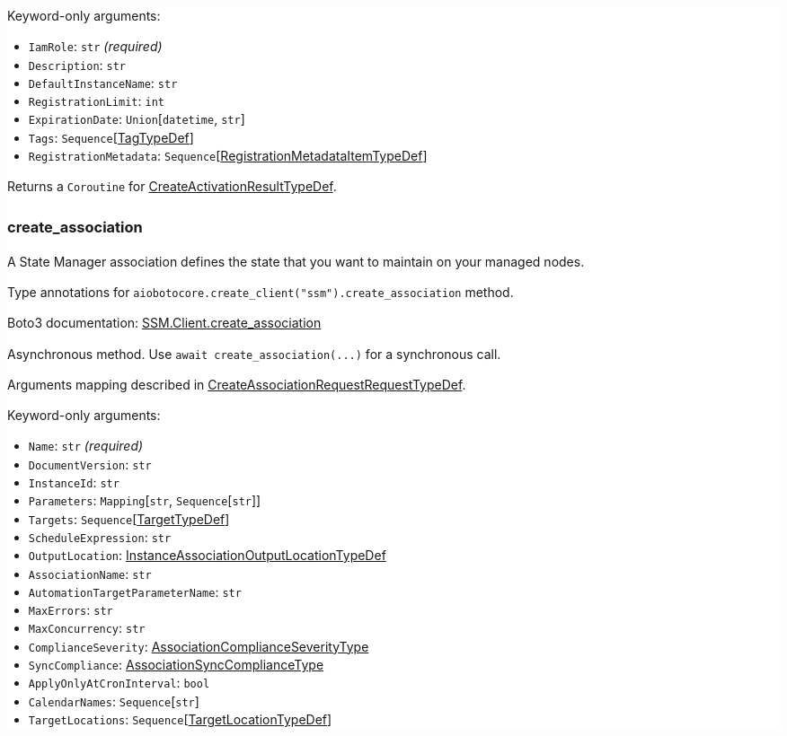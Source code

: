 Keyword-only arguments:

- `IamRole`: `str` *(required)*
- `Description`: `str`
- `DefaultInstanceName`: `str`
- `RegistrationLimit`: `int`
- `ExpirationDate`: `Union`\[`datetime`, `str`\]
- `Tags`: `Sequence`\[[TagTypeDef](./type_defs.md#tagtypedef)\]
- `RegistrationMetadata`:
  `Sequence`\[[RegistrationMetadataItemTypeDef](./type_defs.md#registrationmetadataitemtypedef)\]

Returns a `Coroutine` for
[CreateActivationResultTypeDef](./type_defs.md#createactivationresulttypedef).

<a id="create_association"></a>

### create_association

A State Manager association defines the state that you want to maintain on your
managed nodes.

Type annotations for `aiobotocore.create_client("ssm").create_association`
method.

Boto3 documentation:
[SSM.Client.create_association](https://boto3.amazonaws.com/v1/documentation/api/latest/reference/services/ssm.html#SSM.Client.create_association)

Asynchronous method. Use `await create_association(...)` for a synchronous
call.

Arguments mapping described in
[CreateAssociationRequestRequestTypeDef](./type_defs.md#createassociationrequestrequesttypedef).

Keyword-only arguments:

- `Name`: `str` *(required)*
- `DocumentVersion`: `str`
- `InstanceId`: `str`
- `Parameters`: `Mapping`\[`str`, `Sequence`\[`str`\]\]
- `Targets`: `Sequence`\[[TargetTypeDef](./type_defs.md#targettypedef)\]
- `ScheduleExpression`: `str`
- `OutputLocation`:
  [InstanceAssociationOutputLocationTypeDef](./type_defs.md#instanceassociationoutputlocationtypedef)
- `AssociationName`: `str`
- `AutomationTargetParameterName`: `str`
- `MaxErrors`: `str`
- `MaxConcurrency`: `str`
- `ComplianceSeverity`:
  [AssociationComplianceSeverityType](./literals.md#associationcomplianceseveritytype)
- `SyncCompliance`:
  [AssociationSyncComplianceType](./literals.md#associationsynccompliancetype)
- `ApplyOnlyAtCronInterval`: `bool`
- `CalendarNames`: `Sequence`\[`str`\]
- `TargetLocations`:
  `Sequence`\[[TargetLocationTypeDef](./type_defs.md#targetlocationtypedef)\]
